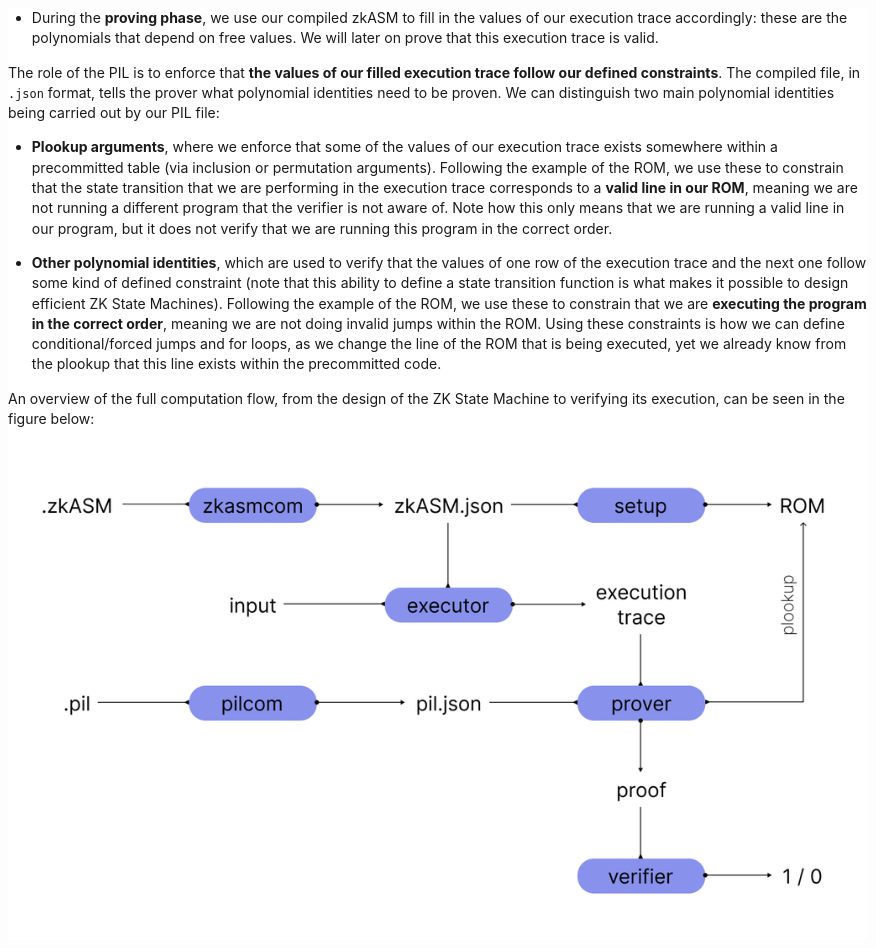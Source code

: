 - During the **proving phase**, we use our compiled zkASM to fill in the values of our execution trace accordingly: these are the polynomials that depend on free values. We will later on prove that this execution trace is valid.

The role of the PIL is to enforce that **the values of our filled execution trace follow our defined constraints**. The compiled file, in `.json` format, tells the prover what polynomial identities need to be proven. We can distinguish two main polynomial identities being carried out by our PIL file:

- **Plookup arguments**, where we enforce that some of the values of our execution trace exists somewhere within a precommitted table (via inclusion or permutation arguments). Following the example of the ROM, we use these to constrain that the state transition that we are performing in the execution trace corresponds to a **valid line in our ROM**, meaning we are not running a different program that the verifier is not aware of. Note how this only means that we are running a valid line in our program, but it does not verify that we are running this program in the correct order.

- **Other polynomial identities**, which are used to verify that the values of one row of the execution trace and the next one follow some kind of defined constraint (note that this ability to define a state transition function is what makes it possible to design efficient ZK State Machines). Following the example of the ROM, we use these to constrain that we are **executing the program in the correct order**, meaning we are not doing invalid jumps within the ROM. Using these constraints is how we can define conditional/forced jumps and for loops, as we change the line of the ROM that is being executed, yet we already know from the plookup that this line exists within the precommitted code.

An overview of the full computation flow, from the design of the ZK State Machine to verifying its execution, can be seen in the figure below:

<p align="center">
    <img src="./comp-flow.png" />
</p>
